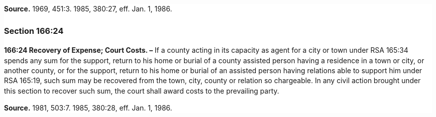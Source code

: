 **Source.** 1969, 451:3. 1985, 380:27, eff. Jan. 1, 1986.

### Section 166:24

 **166:24 Recovery of Expense; Court Costs. –** If a county acting in
its capacity as agent for a city or town under RSA 165:34 spends any sum
for the support, return to his home or burial of a county assisted
person having a residence in a town or city, or another county, or for
the support, return to his home or burial of an assisted person having
relations able to support him under RSA 165:19, such sum may be
recovered from the town, city, county or relation so chargeable. In any
civil action brought under this section to recover such sum, the court
shall award costs to the prevailing party.

**Source.** 1981, 503:7. 1985, 380:28, eff. Jan. 1, 1986.
